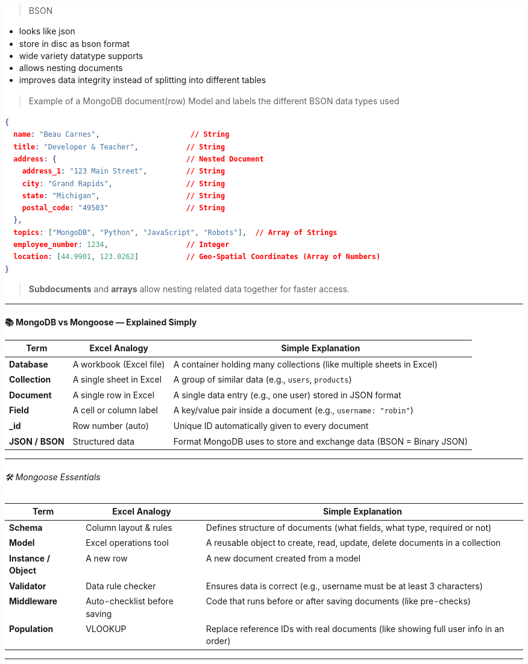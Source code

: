 > BSON
- looks like json
- store in disc as bson format
- wide variety datatype supports
- allows nesting documents
- improves data integrity instead of splitting into different tables

> Example of a MongoDB document(row) Model and labels the different BSON data types used
```json
{
  name: "Beau Carnes",                     // String
  title: "Developer & Teacher",           // String
  address: {                              // Nested Document
    address_1: "123 Main Street",         // String
    city: "Grand Rapids",                 // String
    state: "Michigan",                    // String
    postal_code: "49503"                  // String
  },
  topics: ["MongoDB", "Python", "JavaScript", "Robots"],  // Array of Strings
  employee_number: 1234,                  // Integer
  location: [44.9901, 123.0262]           // Geo-Spatial Coordinates (Array of Numbers)
}

```

> **Subdocuments** and **arrays** allow nesting related data together for faster access.

---
#### 📚 MongoDB vs Mongoose — Explained Simply

| Term            | Excel Analogy           | Simple Explanation                                                   |
| --------------- | ----------------------- | -------------------------------------------------------------------- |
| **Database**    | A workbook (Excel file) | A container holding many collections (like multiple sheets in Excel) |
| **Collection**  | A single sheet in Excel | A group of similar data (e.g., `users`, `products`)                  |
| **Document**    | A single row in Excel   | A single data entry (e.g., one user) stored in JSON format           |
| **Field**       | A cell or column label  | A key/value pair inside a document (e.g., `username: "robin"`)       |
| **\_id**        | Row number (auto)       | Unique ID automatically given to every document                      |
| **JSON / BSON** | Structured data         | Format MongoDB uses to store and exchange data (BSON = Binary JSON)  |

---

###### 🛠 Mongoose Essentials

| Term                  | Excel Analogy                | Simple Explanation                                                                  |
| --------------------- | ---------------------------- | ----------------------------------------------------------------------------------- |
| **Schema**            | Column layout & rules        | Defines structure of documents (what fields, what type, required or not)            |
| **Model**             | Excel operations tool        | A reusable object to create, read, update, delete documents in a collection         |
| **Instance / Object** | A new row                    | A new document created from a model                                                 |
| **Validator**         | Data rule checker            | Ensures data is correct (e.g., username must be at least 3 characters)              |
| **Middleware**        | Auto-checklist before saving | Code that runs before or after saving documents (like pre-checks)                   |
| **Population**        | VLOOKUP                      | Replace reference IDs with real documents (like showing full user info in an order) |

---